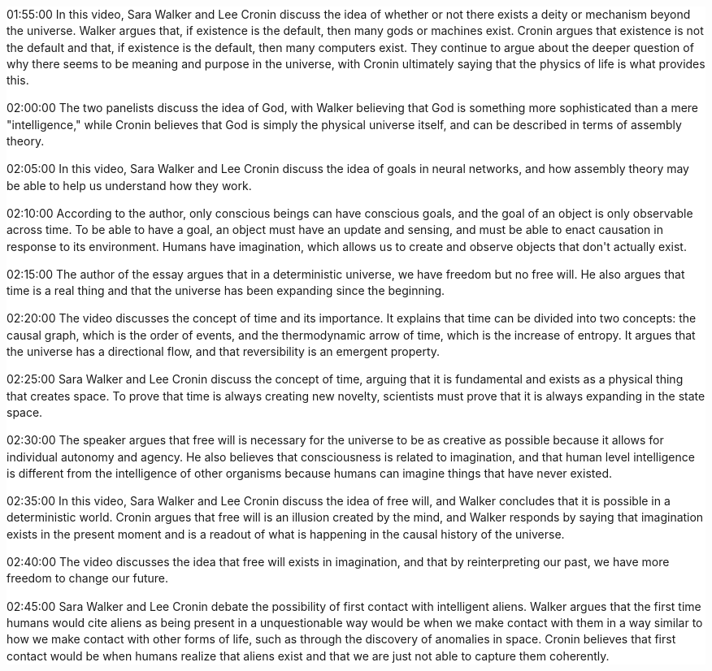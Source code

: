 01:55:00
In this video, Sara Walker and Lee Cronin discuss the idea of whether or not there exists a deity or mechanism beyond the universe. Walker argues that, if existence is the default, then many gods or machines exist. Cronin argues that existence is not the default and that, if existence is the default, then many computers exist. They continue to argue about the deeper question of why there seems to be meaning and purpose in the universe, with Cronin ultimately saying that the physics of life is what provides this.

02:00:00
The two panelists discuss the idea of God, with Walker believing that God is something more sophisticated than a mere "intelligence," while Cronin believes that God is simply the physical universe itself, and can be described in terms of assembly theory.

02:05:00
In this video, Sara Walker and Lee Cronin discuss the idea of goals in neural networks, and how assembly theory may be able to help us understand how they work.

02:10:00
According to the author, only conscious beings can have conscious goals, and the goal of an object is only observable across time. To be able to have a goal, an object must have an update and sensing, and must be able to enact causation in response to its environment. Humans have imagination, which allows us to create and observe objects that don't actually exist.

02:15:00
The author of the essay argues that in a deterministic universe, we have freedom but no free will. He also argues that time is a real thing and that the universe has been expanding since the beginning.

02:20:00
The video discusses the concept of time and its importance. It explains that time can be divided into two concepts: the causal graph, which is the order of events, and the thermodynamic arrow of time, which is the increase of entropy. It argues that the universe has a directional flow, and that reversibility is an emergent property.

02:25:00
Sara Walker and Lee Cronin discuss the concept of time, arguing that it is fundamental and exists as a physical thing that creates space. To prove that time is always creating new novelty, scientists must prove that it is always expanding in the state space.

02:30:00
The speaker argues that free will is necessary for the universe to be as creative as possible because it allows for individual autonomy and agency. He also believes that consciousness is related to imagination, and that human level intelligence is different from the intelligence of other organisms because humans can imagine things that have never existed.

02:35:00
In this video, Sara Walker and Lee Cronin discuss the idea of free will, and Walker concludes that it is possible in a deterministic world. Cronin argues that free will is an illusion created by the mind, and Walker responds by saying that imagination exists in the present moment and is a readout of what is happening in the causal history of the universe.

02:40:00
The video discusses the idea that free will exists in imagination, and that by reinterpreting our past, we have more freedom to change our future.

02:45:00
Sara Walker and Lee Cronin debate the possibility of first contact with intelligent aliens. Walker argues that the first time humans would cite aliens as being present in a unquestionable way would be when we make contact with them in a way similar to how we make contact with other forms of life, such as through the discovery of anomalies in space. Cronin believes that first contact would be when humans realize that aliens exist and that we are just not able to capture them coherently.
